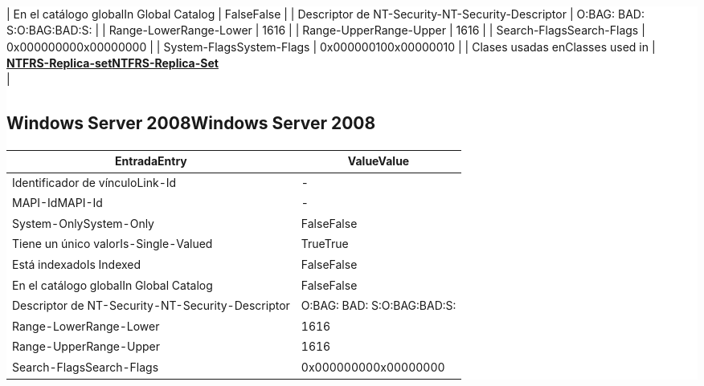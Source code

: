 | <span data-ttu-id="1b9ae-190">En el catálogo global</span><span class="sxs-lookup"><span data-stu-id="1b9ae-190">In Global Catalog</span></span>      | <span data-ttu-id="1b9ae-191">False</span><span class="sxs-lookup"><span data-stu-id="1b9ae-191">False</span></span>                                                     |
| <span data-ttu-id="1b9ae-192">Descriptor de NT-Security-</span><span class="sxs-lookup"><span data-stu-id="1b9ae-192">NT-Security-Descriptor</span></span> | <span data-ttu-id="1b9ae-193">O:BAG: BAD: S:</span><span class="sxs-lookup"><span data-stu-id="1b9ae-193">O:BAG:BAD:S:</span></span>                                              |
| <span data-ttu-id="1b9ae-194">Range-Lower</span><span class="sxs-lookup"><span data-stu-id="1b9ae-194">Range-Lower</span></span>            | <span data-ttu-id="1b9ae-195">16</span><span class="sxs-lookup"><span data-stu-id="1b9ae-195">16</span></span>                                                        |
| <span data-ttu-id="1b9ae-196">Range-Upper</span><span class="sxs-lookup"><span data-stu-id="1b9ae-196">Range-Upper</span></span>            | <span data-ttu-id="1b9ae-197">16</span><span class="sxs-lookup"><span data-stu-id="1b9ae-197">16</span></span>                                                        |
| <span data-ttu-id="1b9ae-198">Search-Flags</span><span class="sxs-lookup"><span data-stu-id="1b9ae-198">Search-Flags</span></span>           | <span data-ttu-id="1b9ae-199">0x00000000</span><span class="sxs-lookup"><span data-stu-id="1b9ae-199">0x00000000</span></span>                                                |
| <span data-ttu-id="1b9ae-200">System-Flags</span><span class="sxs-lookup"><span data-stu-id="1b9ae-200">System-Flags</span></span>           | <span data-ttu-id="1b9ae-201">0x00000010</span><span class="sxs-lookup"><span data-stu-id="1b9ae-201">0x00000010</span></span>                                                |
| <span data-ttu-id="1b9ae-202">Clases usadas en</span><span class="sxs-lookup"><span data-stu-id="1b9ae-202">Classes used in</span></span>        | [<span data-ttu-id="1b9ae-203">**NTFRS-Replica-set**</span><span class="sxs-lookup"><span data-stu-id="1b9ae-203">**NTFRS-Replica-Set**</span></span>](c-ntfrsreplicaset.md)<br/> |



## <a name="windows-server-2008"></a><span data-ttu-id="1b9ae-204">Windows Server 2008</span><span class="sxs-lookup"><span data-stu-id="1b9ae-204">Windows Server 2008</span></span>



| <span data-ttu-id="1b9ae-205">Entrada</span><span class="sxs-lookup"><span data-stu-id="1b9ae-205">Entry</span></span> | <span data-ttu-id="1b9ae-206">Value</span><span class="sxs-lookup"><span data-stu-id="1b9ae-206">Value</span></span> |
|------------------------|-----------------------------------------------------------|
| <span data-ttu-id="1b9ae-207">Identificador de vínculo</span><span class="sxs-lookup"><span data-stu-id="1b9ae-207">Link-Id</span></span>                | \-                                                        |
| <span data-ttu-id="1b9ae-208">MAPI-Id</span><span class="sxs-lookup"><span data-stu-id="1b9ae-208">MAPI-Id</span></span>                | \-                                                        |
| <span data-ttu-id="1b9ae-209">System-Only</span><span class="sxs-lookup"><span data-stu-id="1b9ae-209">System-Only</span></span>            | <span data-ttu-id="1b9ae-210">False</span><span class="sxs-lookup"><span data-stu-id="1b9ae-210">False</span></span>                                                     |
| <span data-ttu-id="1b9ae-211">Tiene un único valor</span><span class="sxs-lookup"><span data-stu-id="1b9ae-211">Is-Single-Valued</span></span>       | <span data-ttu-id="1b9ae-212">True</span><span class="sxs-lookup"><span data-stu-id="1b9ae-212">True</span></span>                                                      |
| <span data-ttu-id="1b9ae-213">Está indexado</span><span class="sxs-lookup"><span data-stu-id="1b9ae-213">Is Indexed</span></span>             | <span data-ttu-id="1b9ae-214">False</span><span class="sxs-lookup"><span data-stu-id="1b9ae-214">False</span></span>                                                     |
| <span data-ttu-id="1b9ae-215">En el catálogo global</span><span class="sxs-lookup"><span data-stu-id="1b9ae-215">In Global Catalog</span></span>      | <span data-ttu-id="1b9ae-216">False</span><span class="sxs-lookup"><span data-stu-id="1b9ae-216">False</span></span>                                                     |
| <span data-ttu-id="1b9ae-217">Descriptor de NT-Security-</span><span class="sxs-lookup"><span data-stu-id="1b9ae-217">NT-Security-Descriptor</span></span> | <span data-ttu-id="1b9ae-218">O:BAG: BAD: S:</span><span class="sxs-lookup"><span data-stu-id="1b9ae-218">O:BAG:BAD:S:</span></span>                                              |
| <span data-ttu-id="1b9ae-219">Range-Lower</span><span class="sxs-lookup"><span data-stu-id="1b9ae-219">Range-Lower</span></span>            | <span data-ttu-id="1b9ae-220">16</span><span class="sxs-lookup"><span data-stu-id="1b9ae-220">16</span></span>                                                        |
| <span data-ttu-id="1b9ae-221">Range-Upper</span><span class="sxs-lookup"><span data-stu-id="1b9ae-221">Range-Upper</span></span>            | <span data-ttu-id="1b9ae-222">16</span><span class="sxs-lookup"><span data-stu-id="1b9ae-222">16</span></span>                                                        |
| <span data-ttu-id="1b9ae-223">Search-Flags</span><span class="sxs-lookup"><span data-stu-id="1b9ae-223">Search-Flags</span></span>           | <span data-ttu-id="1b9ae-224">0x00000000</span><span class="sxs-lookup"><span data-stu-id="1b9ae-224">0x00000000</span></span>                                                |
